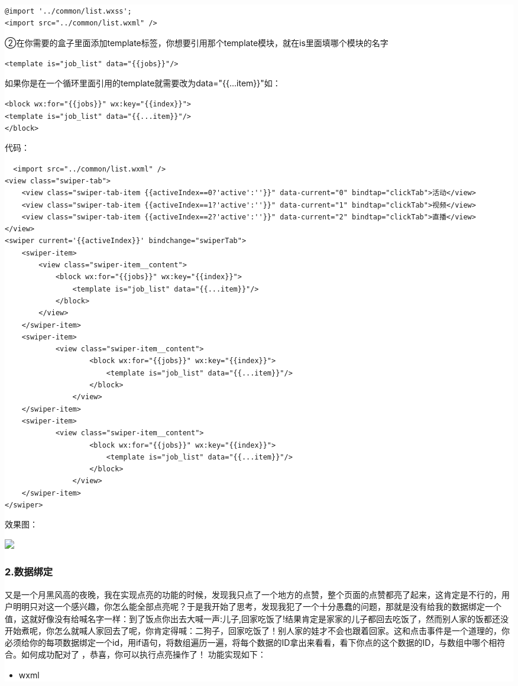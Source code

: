     @import '../common/list.wxss';
    <import src="../common/list.wxml" />

②在你需要的盒子里面添加template标签，你想要引用那个template模块，就在is里面填哪个模块的名字 

    <template is="job_list" data="{{jobs}}"/>

如果你是在一个循环里面引用的template就需要改为data="{{...item}}"如：
    
    <block wx:for="{{jobs}}" wx:key="{{index}}">
    <template is="job_list" data="{{...item}}"/>
    </block>

代码：
    
      <import src="../common/list.wxml" />
    <view class="swiper-tab">
        <view class="swiper-tab-item {{activeIndex==0?'active':''}}" data-current="0" bindtap="clickTab">活动</view>
        <view class="swiper-tab-item {{activeIndex==1?'active':''}}" data-current="1" bindtap="clickTab">视频</view>
        <view class="swiper-tab-item {{activeIndex==2?'active':''}}" data-current="2" bindtap="clickTab">直播</view>
    </view>
    <swiper current='{{activeIndex}}' bindchange="swiperTab">
        <swiper-item>
            <view class="swiper-item__content">
                <block wx:for="{{jobs}}" wx:key="{{index}}">
                    <template is="job_list" data="{{...item}}"/>
                </block>
            </view>
        </swiper-item>
        <swiper-item>
                <view class="swiper-item__content">
                        <block wx:for="{{jobs}}" wx:key="{{index}}">
                            <template is="job_list" data="{{...item}}"/>
                        </block>
                    </view>
        </swiper-item>
        <swiper-item>
                <view class="swiper-item__content">
                        <block wx:for="{{jobs}}" wx:key="{{index}}">
                            <template is="job_list" data="{{...item}}"/>
                        </block>
                    </view>
        </swiper-item>
    </swiper>



效果图：


![](https://user-gold-cdn.xitu.io/2017/12/10/1603f5826da885e6?w=416&h=733&f=gif&s=707443)

### 2.数据绑定
又是一个月黑风高的夜晚，我在实现点亮的功能的时候，发现我只点了一个地方的点赞，整个页面的点赞都亮了起来，这肯定是不行的，用户明明只对这一个感兴趣，你怎么能全部点亮呢？于是我开始了思考，发现我犯了一个十分愚蠢的问题，那就是没有给我的数据绑定一个值，这就好像没有给喊名字一样：到了饭点你出去大喊一声:儿子,回家吃饭了!结果肯定是家家的儿子都回去吃饭了，然而别人家的饭都还没开始煮呢，你怎么就喊人家回去了呢，你肯定得喊：二狗子，回家吃饭了！别人家的娃才不会也跟着回家。这和点击事件是一个道理的，你必须给你的每项数据绑定一个id，用if语句，将数组遍历一遍，将每个数据的ID拿出来看看，看下你点的这个数据的ID，与数组中哪个相符合。如何成功配对了 ，恭喜，你可以执行点亮操作了！
功能实现如下：
- wxml
